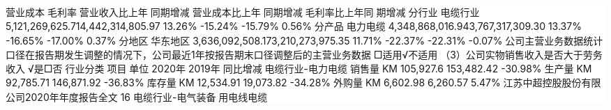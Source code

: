 营业成本
毛利率
营业收入比上年
同期增减
营业成本比上年
同期增减
毛利率比上年同
期增减
分行业
电缆行业
5,121,269,625.714,442,314,805.97
13.26%
-15.24%
-15.79%
0.56%
分产品
电力电缆
4,348,868,016.943,767,317,309.30
13.37%
-16.65%
-17.00%
0.37%
分地区
华东地区
3,636,092,508.173,210,273,975.35
11.71%
-22.37%
-22.31%
-0.07%
公司主营业务数据统计口径在报告期发生调整的情况下，公司最近1年按报告期末口径调整后的主营业务数据
□适用√不适用
（3）公司实物销售收入是否大于劳务收入
√是□否
行业分类
项目
单位
2020年
2019年
同比增减
电缆行业-电力电缆
销售量
KM
105,927.6
153,482.42
-30.98%
生产量
KM
92,785.71
146,871.92
-36.83%
库存量
KM
12,534.91
19,073.82
-34.28%
外购量
KM
6,602.98
6,260.57
5.47%
江苏中超控股股份有限公司2020年年度报告全文
16
电缆行业-电气装备
用电线电缆